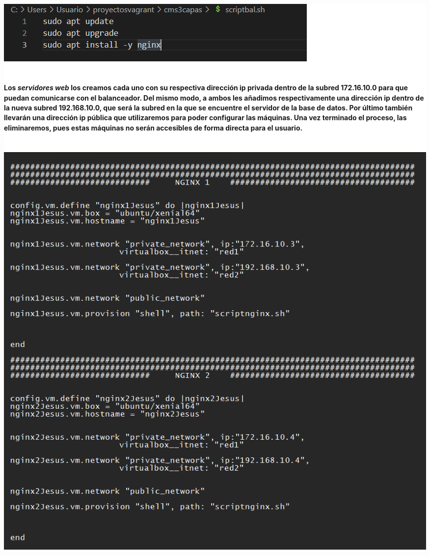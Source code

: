 ![](images/2.png)
#
#### Los *servidores web* los creamos cada uno con su respectiva dirección ip privada dentro de la subred 172.16.10.0 para que puedan comunicarse con el balanceador. Del mismo modo, a ambos les añadimos respectivamente una dirección ip dentro de la nueva subred 192.168.10.0, que será la subred en la que se encuentre el servidor de la base de datos. Por último también llevarán una dirección ip pública que utilizaremos para poder configurar las máquinas. Una vez terminado el proceso, las eliminaremos, pues estas máquinas no serán accesibles de forma directa para el usuario.
#
![](images/3.png)
#